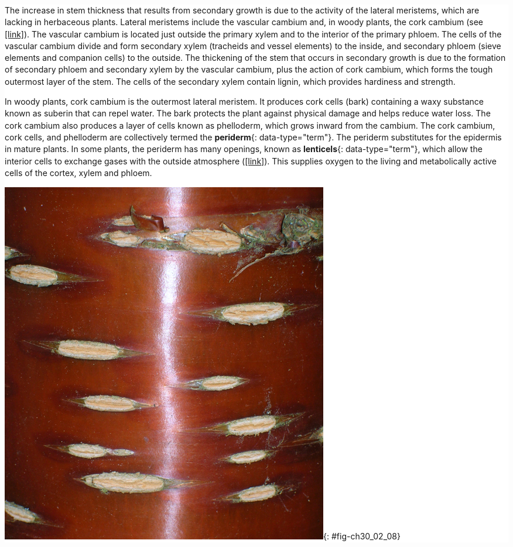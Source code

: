 The increase in stem thickness that results from secondary growth is due to the activity of the lateral meristems, which are lacking in herbaceous plants. Lateral meristems include the vascular cambium and, in woody plants, the cork cambium (see [\[link\]](#fig-ch30_02_07)). The vascular cambium is located just outside the primary xylem and to the interior of the primary phloem. The cells of the vascular cambium divide and form secondary xylem (tracheids and vessel elements) to the inside, and secondary phloem (sieve elements and companion cells) to the outside. The thickening of the stem that occurs in secondary growth is due to the formation of secondary phloem and secondary xylem by the vascular cambium, plus the action of cork cambium, which forms the tough outermost layer of the stem. The cells of the secondary xylem contain lignin, which provides hardiness and strength.

In woody plants, cork cambium is the outermost lateral meristem. It produces cork cells (bark) containing a waxy substance known as suberin that can repel water. The bark protects the plant against physical damage and helps reduce water loss. The cork cambium also produces a layer of cells known as phelloderm, which grows inward from the cambium. The cork cambium, cork cells, and phelloderm are collectively termed the **periderm**{: data-type="term"}. The periderm substitutes for the epidermis in mature plants. In some plants, the periderm has many openings, known as **lenticels**{: data-type="term"}, which allow the interior cells to exchange gases with the outside atmosphere ([\[link\]](#fig-ch30_02_08)). This supplies oxygen to the living and metabolically active cells of the cortex, xylem and phloem.

 ![Photo shows rough, white ovals embedded in a smooth, reddish brown woody tree trunk. Where the ovals are, it appears as if the bark has been scraped away.](../resources/Figure_30_02_08.jpg "Lenticels on the bark of this cherry tree enable the woody stem to exchange gases with the surrounding atmosphere. (credit: Roger Griffith)"){: #fig-ch30_02_08}


[1]: http://openstaxcollege.org/l/motion_plants
[2]: http://openstaxcollege.org/l/ancient_crop
